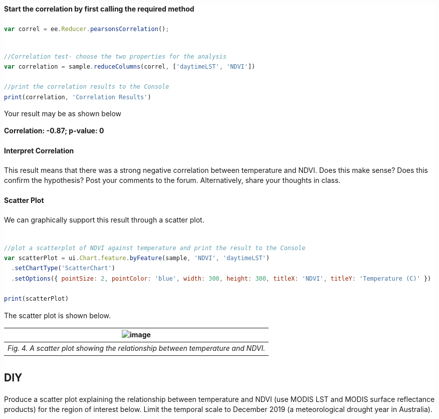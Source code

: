 #### Start the correlation by first calling the required method

```JavaScript
var correl = ee.Reducer.pearsonsCorrelation();
```

```JavaScript

//Correlation test- choose the two properties for the analysis 
var correlation = sample.reduceColumns(correl, ['daytimeLST', 'NDVI'])

//print the correlation results to the Console
print(correlation, 'Correlation Results')

```

Your result may be as shown below <br>

**Correlation: -0.87; p-value: 0**


#### Interpret Correlation

This result means that there was a strong negative correlation between temperature and NDVI. Does this make sense? Does this confirm the hypothesis? Post your comments to the forum. Alternatively, share your thoughts in class.


#### Scatter Plot


We can graphically support this result through a scatter plot.

```JavaScript

//plot a scatterplot of NDVI against temperature and print the result to the Console
var scatterPlot = ui.Chart.feature.byFeature(sample, 'NDVI', 'daytimeLST')
  .setChartType('ScatterChart')
  .setOptions({ pointSize: 2, pointColor: 'blue', width: 300, height: 300, titleX: 'NDVI', titleY: 'Temperature (C)' })
   
print(scatterPlot) 

```

The scatter plot is shown below.

![image](https://github.com/user-attachments/assets/744866a9-a8c0-48f9-a5af-6d03a2be87dc) |
|:--:|
| *Fig. 4. A scatter plot showing the relationship between temperature and NDVI.*|


## DIY


Produce a scatter plot explaining the relationship between temperature and NDVI (use MODIS LST and MODIS surface reflectance products) for the region of interest below. Limit the temporal scale to December 2019 (a meteorological drought year in Australia).
